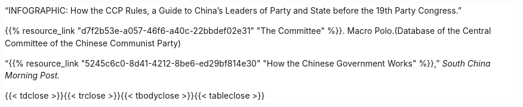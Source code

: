 “INFOGRAPHIC: How the CCP Rules, a Guide to China’s Leaders of Party and State before the 19th Party Congress.”

{{% resource_link "d7f2b53e-a057-46f6-a40c-22bbdef02e31" "The Committee" %}}. Macro Polo.(Database of the Central Committee of the Chinese Communist Party)

“{{% resource_link "5245c6c0-8d41-4212-8be6-ed29bf814e30" "How the Chinese Government Works" %}},” *South China Morning Post.*

{{< tdclose >}}{{< trclose >}}{{< tbodyclose >}}{{< tableclose >}}